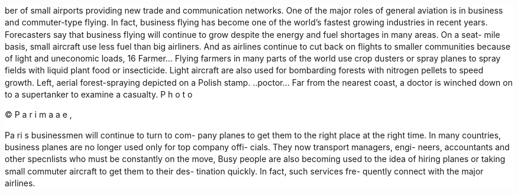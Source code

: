 ber of small airports providing new trade 
and communication networks. 
One of the major roles of general aviation 
is in business and commuter-type flying. In 
fact, business flying has become one of the 
world’s fastest growing industries in recent 
years. 
Forecasters say that business flying will 
continue to grow despite the energy and 
fuel shortages in many areas. On a seat- 
mile basis, small aircraft use less fuel than 
big airliners. And as airlines continue to 
cut back on flights to smaller communities 
because of light and uneconomic loads, 
16 
Farmer... 
Flying farmers in many 
parts of the world use crop 
dusters or spray planes to 
spray fields with liquid 
plant food or insecticide. 
Light aircraft are also used 
for bombarding forests 
with nitrogen pellets to 
speed growth. Left, aerial 
forest-spraying depicted on 
a Polish stamp. 
..poctor... 
Far from the nearest coast, 
a doctor is winched down 
on to a supertanker to 
examine a casualty. P
h
o
t
o
 
© 
P
a
r
i
m
a
a
e
,
 
Pa
ri
s 
businessmen will continue to turn to com- 
pany planes to get them to the right place 
at the right time. 
In many countries, business planes are 
no longer used only for top company offi- 
cials. They now transport managers, engi- 
neers, accountants and other specnlists 
who must be constantly on the move, 
Busy people are also becoming used to 
the idea of hiring planes or taking small 
commuter aircraft to get them to their des- 
tination quickly. In fact, such services fre- 
quently connect with the major airlines. 